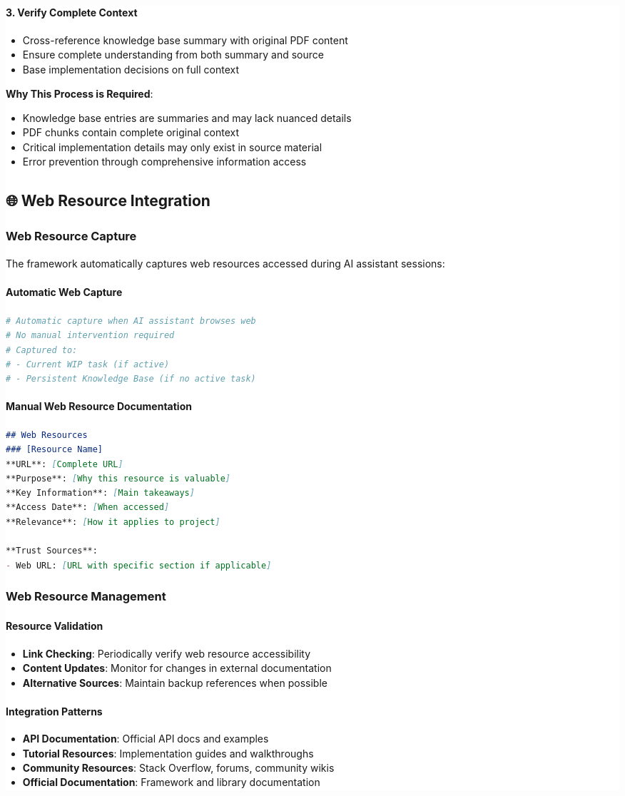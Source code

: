 #### 3. Verify Complete Context
- Cross-reference knowledge base summary with original PDF content
- Ensure complete understanding from both summary and source
- Base implementation decisions on full context

**Why This Process is Required**:
- Knowledge base entries are summaries and may lack nuanced details
- PDF chunks contain complete original context
- Critical implementation details may only exist in source material
- Error prevention through comprehensive information access

## 🌐 Web Resource Integration

### Web Resource Capture

The framework automatically captures web resources accessed during AI assistant sessions:

#### Automatic Web Capture
```bash
# Automatic capture when AI assistant browses web
# No manual intervention required
# Captured to:
# - Current WIP task (if active)
# - Persistent Knowledge Base (if no active task)
```

#### Manual Web Resource Documentation
```markdown
## Web Resources
### [Resource Name]
**URL**: [Complete URL]
**Purpose**: [Why this resource is valuable]
**Key Information**: [Main takeaways]
**Access Date**: [When accessed]
**Relevance**: [How it applies to project]

**Trust Sources**:
- Web URL: [URL with specific section if applicable]
```

### Web Resource Management

#### Resource Validation
- **Link Checking**: Periodically verify web resource accessibility
- **Content Updates**: Monitor for changes in external documentation
- **Alternative Sources**: Maintain backup references when possible

#### Integration Patterns
- **API Documentation**: Official API docs and examples
- **Tutorial Resources**: Implementation guides and walkthroughs
- **Community Resources**: Stack Overflow, forums, community wikis
- **Official Documentation**: Framework and library documentation
